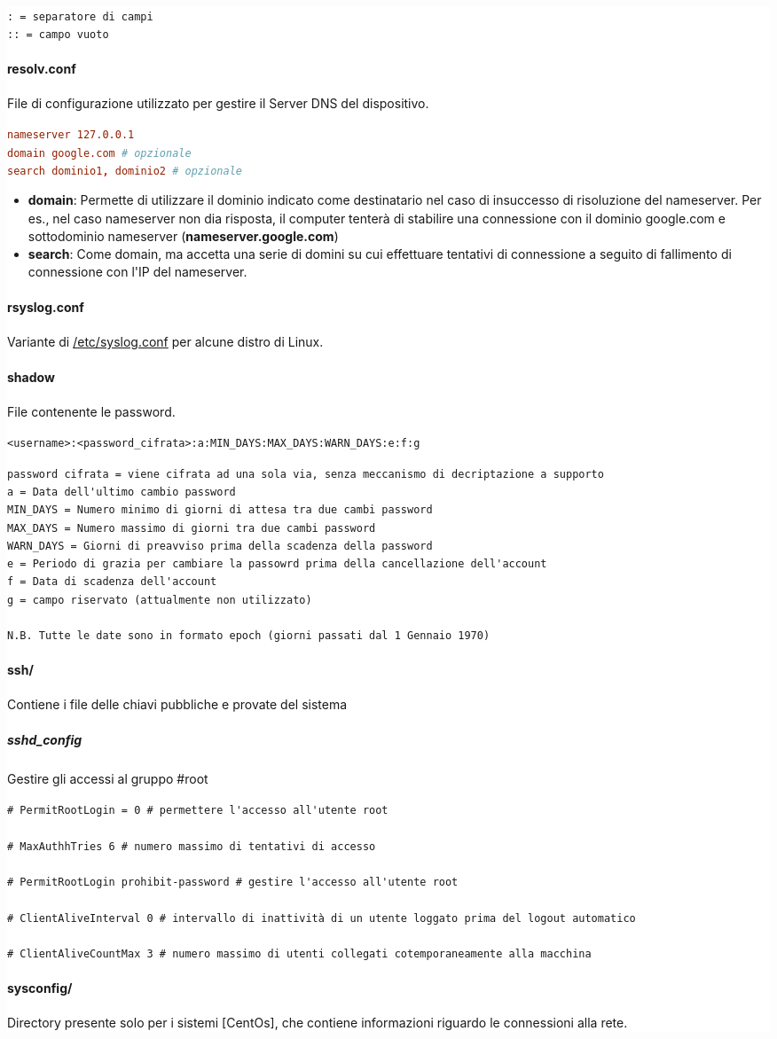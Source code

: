 	: = separatore di campi
	:: = campo vuoto
#### resolv.conf
File di configurazione utilizzato per gestire il Server DNS del dispositivo.
```resolv.conf
nameserver 127.0.0.1
domain google.com # opzionale
search dominio1, dominio2 # opzionale
```

- **domain**: Permette di utilizzare il dominio indicato come destinatario nel caso di insuccesso di risoluzione del nameserver. Per es., nel caso nameserver non dia risposta, il computer tenterà di stabilire una connessione con il dominio google.com e sottodominio nameserver (**nameserver.google.com**)
- **search**: Come domain, ma accetta una serie di domini su cui effettuare tentativi di connessione a seguito di fallimento di connessione con l'IP del nameserver.
#### rsyslog.conf
Variante di [/etc/syslog.conf](#syslog.conf) per alcune distro di Linux.

#### shadow
File contenente le password.
```shadow
<username>:<password_cifrata>:a:MIN_DAYS:MAX_DAYS:WARN_DAYS:e:f:g
```
	password cifrata = viene cifrata ad una sola via, senza meccanismo di decriptazione a supporto
	a = Data dell'ultimo cambio password
	MIN_DAYS = Numero minimo di giorni di attesa tra due cambi password
	MAX_DAYS = Numero massimo di giorni tra due cambi password
	WARN_DAYS = Giorni di preavviso prima della scadenza della password
	e = Periodo di grazia per cambiare la passowrd prima della cancellazione dell'account
	f = Data di scadenza dell'account
	g = campo riservato (attualmente non utilizzato)
	
	N.B. Tutte le date sono in formato epoch (giorni passati dal 1 Gennaio 1970)
#### ssh/
Contiene i file delle chiavi pubbliche e provate del sistema

##### sshd_config
Gestire gli accessi al gruppo #root
```sshd_config
# PermitRootLogin = 0 # permettere l'accesso all'utente root

# MaxAuthhTries 6 # numero massimo di tentativi di accesso

# PermitRootLogin prohibit-password # gestire l'accesso all'utente root

# ClientAliveInterval 0 # intervallo di inattività di un utente loggato prima del logout automatico

# ClientAliveCountMax 3 # numero massimo di utenti collegati cotemporaneamente alla macchina

```
#### sysconfig/
Directory presente solo per i sistemi [CentOs], che contiene informazioni riguardo le connessioni alla rete.
